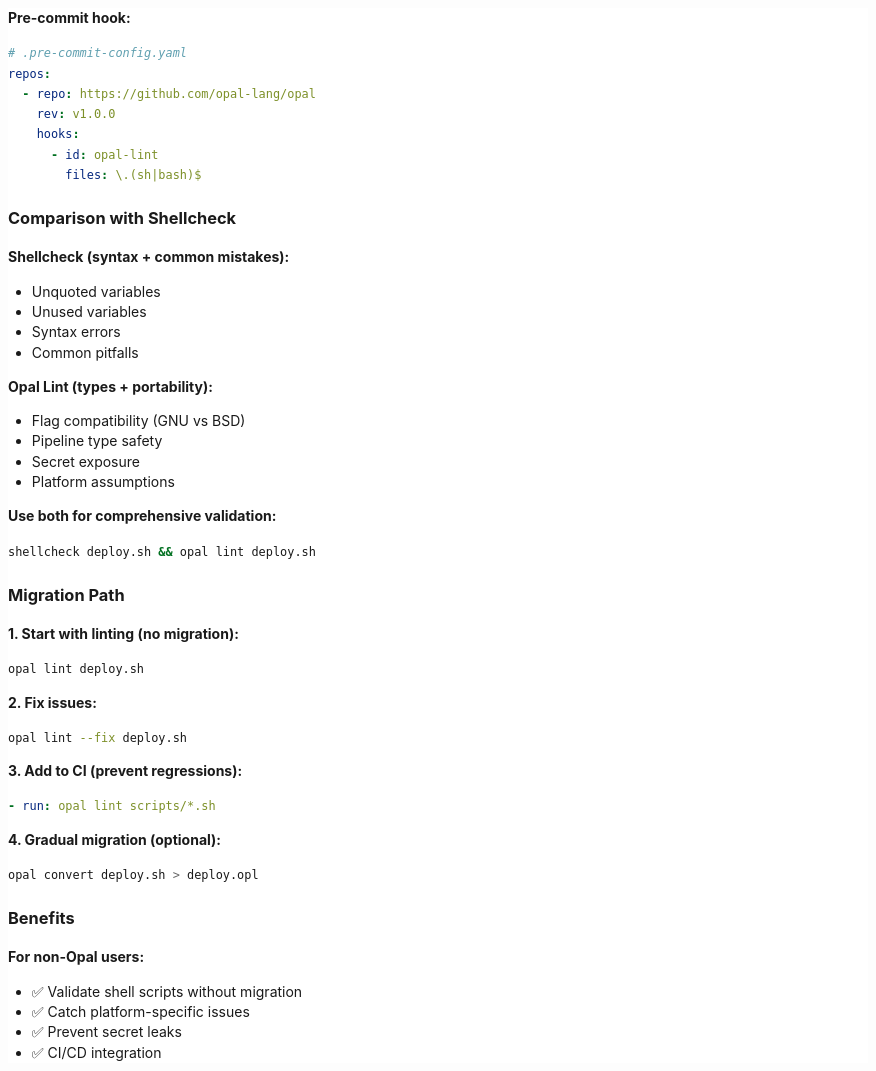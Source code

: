 **Pre-commit hook:**
```yaml
# .pre-commit-config.yaml
repos:
  - repo: https://github.com/opal-lang/opal
    rev: v1.0.0
    hooks:
      - id: opal-lint
        files: \.(sh|bash)$
```

### Comparison with Shellcheck

**Shellcheck (syntax + common mistakes):**
- Unquoted variables
- Unused variables
- Syntax errors
- Common pitfalls

**Opal Lint (types + portability):**
- Flag compatibility (GNU vs BSD)
- Pipeline type safety
- Secret exposure
- Platform assumptions

**Use both for comprehensive validation:**
```bash
shellcheck deploy.sh && opal lint deploy.sh
```

### Migration Path

**1. Start with linting (no migration):**
```bash
opal lint deploy.sh
```

**2. Fix issues:**
```bash
opal lint --fix deploy.sh
```

**3. Add to CI (prevent regressions):**
```yaml
- run: opal lint scripts/*.sh
```

**4. Gradual migration (optional):**
```bash
opal convert deploy.sh > deploy.opl
```

### Benefits

**For non-Opal users:**
- ✅ Validate shell scripts without migration
- ✅ Catch platform-specific issues
- ✅ Prevent secret leaks
- ✅ CI/CD integration
